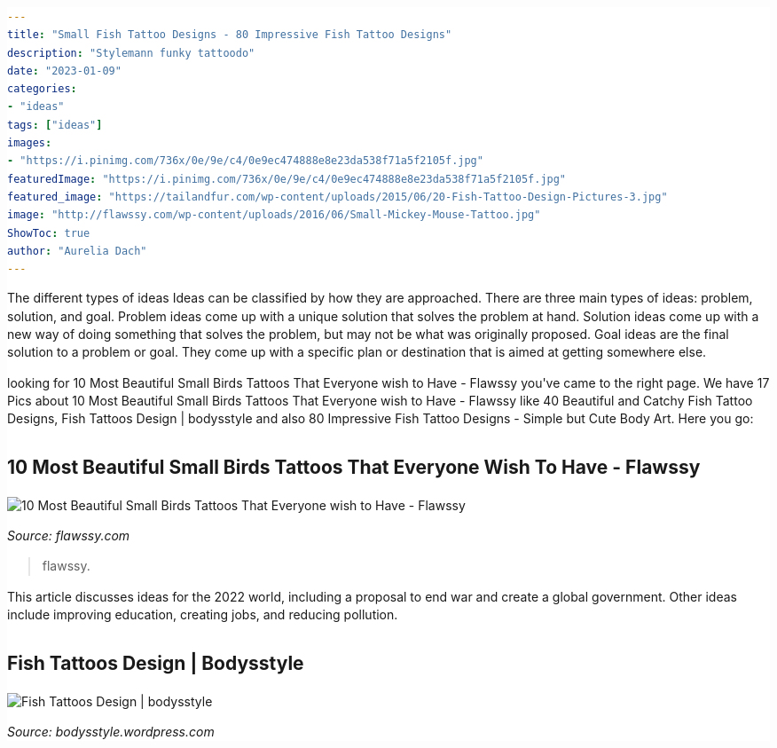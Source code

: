 ```yaml
---
title: "Small Fish Tattoo Designs - 80 Impressive Fish Tattoo Designs"
description: "Stylemann funky tattoodo"
date: "2023-01-09"
categories:
- "ideas"
tags: ["ideas"]
images:
- "https://i.pinimg.com/736x/0e/9e/c4/0e9ec474888e8e23da538f71a5f2105f.jpg"
featuredImage: "https://i.pinimg.com/736x/0e/9e/c4/0e9ec474888e8e23da538f71a5f2105f.jpg"
featured_image: "https://tailandfur.com/wp-content/uploads/2015/06/20-Fish-Tattoo-Design-Pictures-3.jpg"
image: "http://flawssy.com/wp-content/uploads/2016/06/Small-Mickey-Mouse-Tattoo.jpg"
ShowToc: true
author: "Aurelia Dach"
---
```



The different types of ideas
Ideas can be classified by how they are approached. There are three main types of ideas: problem, solution, and goal. Problem ideas come up with a unique solution that solves the problem at hand. Solution ideas come up with a new way of doing something that solves the problem, but may not be what was originally proposed. Goal ideas are the final solution to a problem or goal. They come up with a specific plan or destination that is aimed at getting somewhere else.

	

		
looking for 10 Most Beautiful Small Birds Tattoos That Everyone wish to Have - Flawssy you've came to the right page. We have 17 Pics about 10 Most Beautiful Small Birds Tattoos That Everyone wish to Have - Flawssy like 40 Beautiful and Catchy Fish Tattoo Designs, Fish Tattoos Design | bodysstyle and also 80 Impressive Fish Tattoo Designs - Simple but Cute Body Art. Here you go:
		
    
## 10 Most Beautiful Small Birds Tattoos That Everyone Wish To Have - Flawssy

<img loading=lazy src="https://www.flawssy.com/wp-content/uploads/2016/06/Dove-Bird-Tattoos-for-Women.jpg" onerror="this.onerror=null;this.src='https://tse3.mm.bing.net/th?id=OIP.ecf1oNHqwCPsYhWSaW5zHgHaLD&amp;pid=15.1';" alt="10 Most Beautiful Small Birds Tattoos That Everyone wish to Have - Flawssy">

_Source: flawssy.com_

>flawssy. 

	

This article discusses ideas for the 2022 world, including a proposal to end war and create a global government. Other ideas include improving education, creating jobs, and reducing pollution.

    
## Fish Tattoos Design | Bodysstyle

<img loading=lazy src="https://bodysstyle.files.wordpress.com/2012/08/fish-tattoos-design-66.jpg?w=500" onerror="this.onerror=null;this.src='https://tse4.mm.bing.net/th?id=OIP.Tv7xHzmTwJixraZF1pEobwHaLN&amp;pid=15.1';" alt="Fish Tattoos Design | bodysstyle">

_Source: bodysstyle.wordpress.com_
